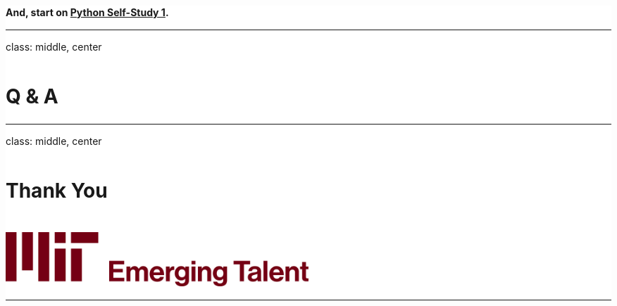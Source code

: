**And, start on [Python Self-Study 1](../2__python_self_study_1/).**

---

class: middle, center

# Q & A

---

class: middle, center

# Thank You

<br />

<img alt="Emerging Talent Logo" src="../.assets/emerging_talent_logo.png" height="50%"  width="50%">

---
